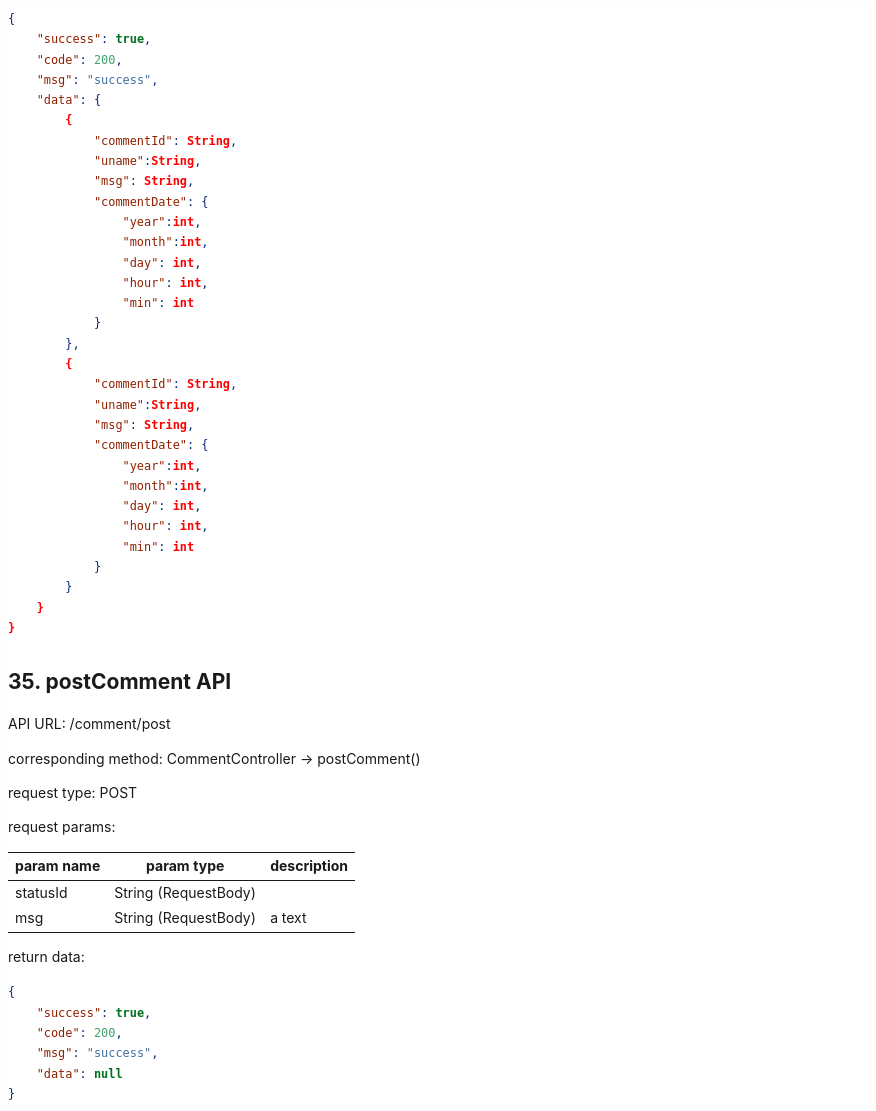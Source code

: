 ```json
{
    "success": true,
    "code": 200,
    "msg": "success",
    "data": {
        {
            "commentId": String,
            "uname":String,
            "msg": String,
            "commentDate": {
                "year":int,
                "month":int,
                "day": int,
                "hour": int,
                "min": int
            }
		},
    	{
            "commentId": String,
            "uname":String,
            "msg": String,
            "commentDate": {
                "year":int,
                "month":int,
                "day": int,
                "hour": int,
                "min": int
            }
		}
    }
}
```



## 35. postComment API

API URL: /comment/post

corresponding method:  CommentController -> postComment()

request type: POST

request params:

| param name | param type           | description |
| ---------- | -------------------- | ----------- |
| statusId   | String (RequestBody) |             |
| msg        | String (RequestBody) | a text      |

return data:

```json
{
    "success": true,
    "code": 200,
    "msg": "success",
    "data": null
}
```
